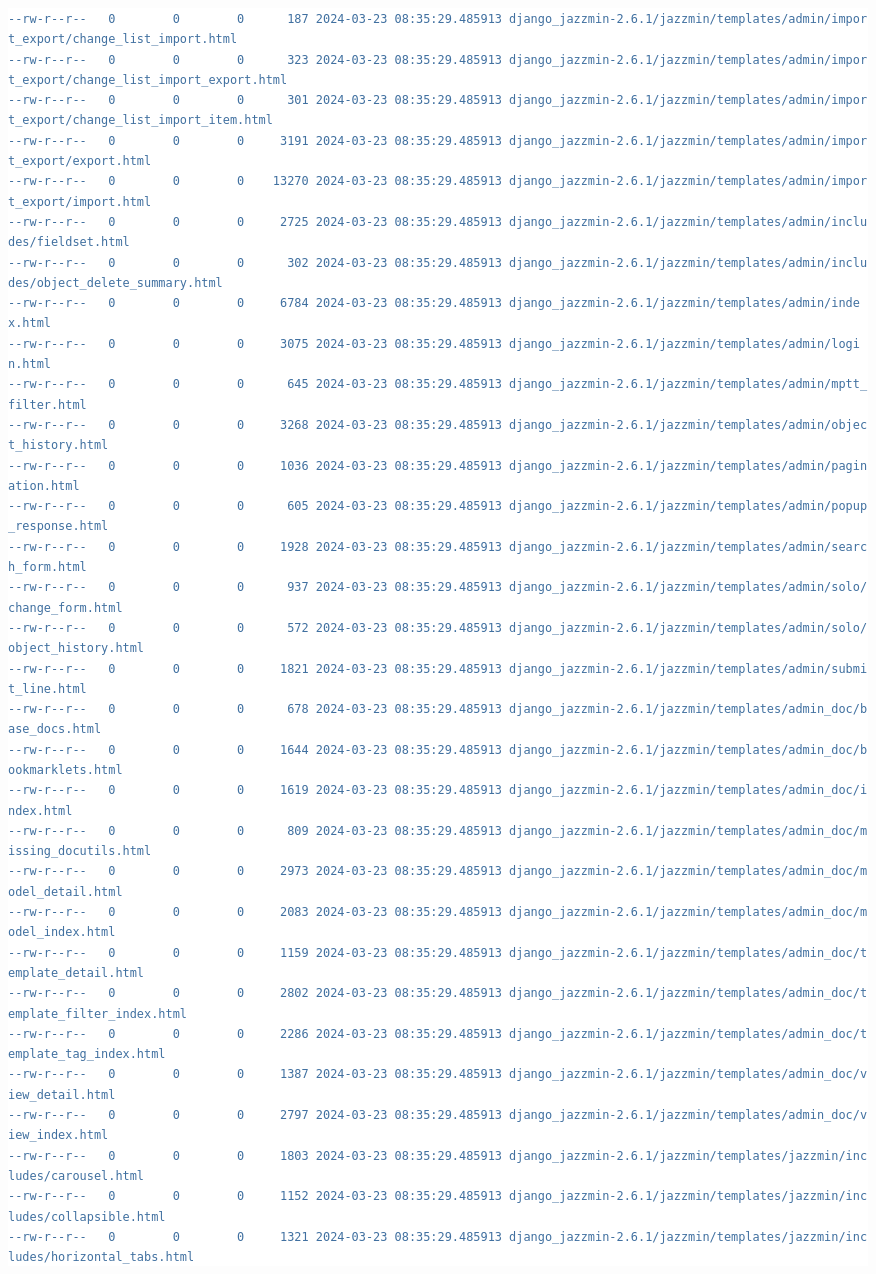 ```diff
--rw-r--r--   0        0        0      187 2024-03-23 08:35:29.485913 django_jazzmin-2.6.1/jazzmin/templates/admin/import_export/change_list_import.html
--rw-r--r--   0        0        0      323 2024-03-23 08:35:29.485913 django_jazzmin-2.6.1/jazzmin/templates/admin/import_export/change_list_import_export.html
--rw-r--r--   0        0        0      301 2024-03-23 08:35:29.485913 django_jazzmin-2.6.1/jazzmin/templates/admin/import_export/change_list_import_item.html
--rw-r--r--   0        0        0     3191 2024-03-23 08:35:29.485913 django_jazzmin-2.6.1/jazzmin/templates/admin/import_export/export.html
--rw-r--r--   0        0        0    13270 2024-03-23 08:35:29.485913 django_jazzmin-2.6.1/jazzmin/templates/admin/import_export/import.html
--rw-r--r--   0        0        0     2725 2024-03-23 08:35:29.485913 django_jazzmin-2.6.1/jazzmin/templates/admin/includes/fieldset.html
--rw-r--r--   0        0        0      302 2024-03-23 08:35:29.485913 django_jazzmin-2.6.1/jazzmin/templates/admin/includes/object_delete_summary.html
--rw-r--r--   0        0        0     6784 2024-03-23 08:35:29.485913 django_jazzmin-2.6.1/jazzmin/templates/admin/index.html
--rw-r--r--   0        0        0     3075 2024-03-23 08:35:29.485913 django_jazzmin-2.6.1/jazzmin/templates/admin/login.html
--rw-r--r--   0        0        0      645 2024-03-23 08:35:29.485913 django_jazzmin-2.6.1/jazzmin/templates/admin/mptt_filter.html
--rw-r--r--   0        0        0     3268 2024-03-23 08:35:29.485913 django_jazzmin-2.6.1/jazzmin/templates/admin/object_history.html
--rw-r--r--   0        0        0     1036 2024-03-23 08:35:29.485913 django_jazzmin-2.6.1/jazzmin/templates/admin/pagination.html
--rw-r--r--   0        0        0      605 2024-03-23 08:35:29.485913 django_jazzmin-2.6.1/jazzmin/templates/admin/popup_response.html
--rw-r--r--   0        0        0     1928 2024-03-23 08:35:29.485913 django_jazzmin-2.6.1/jazzmin/templates/admin/search_form.html
--rw-r--r--   0        0        0      937 2024-03-23 08:35:29.485913 django_jazzmin-2.6.1/jazzmin/templates/admin/solo/change_form.html
--rw-r--r--   0        0        0      572 2024-03-23 08:35:29.485913 django_jazzmin-2.6.1/jazzmin/templates/admin/solo/object_history.html
--rw-r--r--   0        0        0     1821 2024-03-23 08:35:29.485913 django_jazzmin-2.6.1/jazzmin/templates/admin/submit_line.html
--rw-r--r--   0        0        0      678 2024-03-23 08:35:29.485913 django_jazzmin-2.6.1/jazzmin/templates/admin_doc/base_docs.html
--rw-r--r--   0        0        0     1644 2024-03-23 08:35:29.485913 django_jazzmin-2.6.1/jazzmin/templates/admin_doc/bookmarklets.html
--rw-r--r--   0        0        0     1619 2024-03-23 08:35:29.485913 django_jazzmin-2.6.1/jazzmin/templates/admin_doc/index.html
--rw-r--r--   0        0        0      809 2024-03-23 08:35:29.485913 django_jazzmin-2.6.1/jazzmin/templates/admin_doc/missing_docutils.html
--rw-r--r--   0        0        0     2973 2024-03-23 08:35:29.485913 django_jazzmin-2.6.1/jazzmin/templates/admin_doc/model_detail.html
--rw-r--r--   0        0        0     2083 2024-03-23 08:35:29.485913 django_jazzmin-2.6.1/jazzmin/templates/admin_doc/model_index.html
--rw-r--r--   0        0        0     1159 2024-03-23 08:35:29.485913 django_jazzmin-2.6.1/jazzmin/templates/admin_doc/template_detail.html
--rw-r--r--   0        0        0     2802 2024-03-23 08:35:29.485913 django_jazzmin-2.6.1/jazzmin/templates/admin_doc/template_filter_index.html
--rw-r--r--   0        0        0     2286 2024-03-23 08:35:29.485913 django_jazzmin-2.6.1/jazzmin/templates/admin_doc/template_tag_index.html
--rw-r--r--   0        0        0     1387 2024-03-23 08:35:29.485913 django_jazzmin-2.6.1/jazzmin/templates/admin_doc/view_detail.html
--rw-r--r--   0        0        0     2797 2024-03-23 08:35:29.485913 django_jazzmin-2.6.1/jazzmin/templates/admin_doc/view_index.html
--rw-r--r--   0        0        0     1803 2024-03-23 08:35:29.485913 django_jazzmin-2.6.1/jazzmin/templates/jazzmin/includes/carousel.html
--rw-r--r--   0        0        0     1152 2024-03-23 08:35:29.485913 django_jazzmin-2.6.1/jazzmin/templates/jazzmin/includes/collapsible.html
--rw-r--r--   0        0        0     1321 2024-03-23 08:35:29.485913 django_jazzmin-2.6.1/jazzmin/templates/jazzmin/includes/horizontal_tabs.html
```